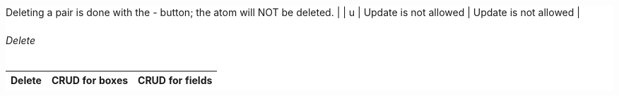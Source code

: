 Deleting a pair is done with the - button; the atom will NOT be deleted. |
| u      | Update is not allowed                                                                                                                                                                                                                            | Update is not allowed                                                                                                                                                                                                                              |

###### Delete

| Delete | CRUD for boxes                                                                                                                                                              | CRUD for fields                                                                                                                    |
| ------ | --------------------------------------------------------------------------------------------------------------------------------------------------------------------------- | ---------------------------------------------------------------------------------------------------------------------------------- |